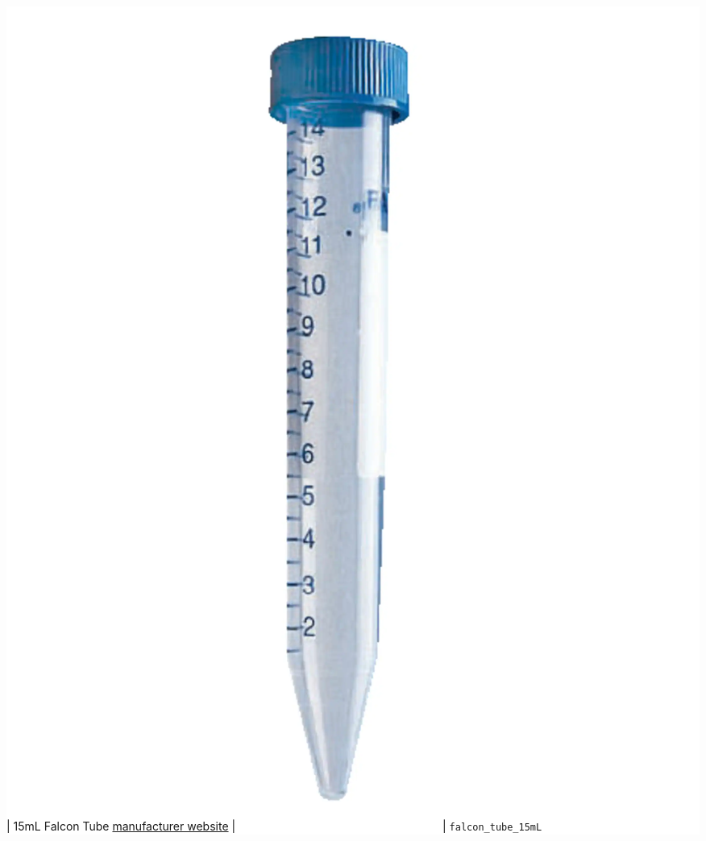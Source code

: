 | 15mL Falcon Tube [manufacturer website](https://www.fishersci.com/shop/products/falcon-15ml-conical-centrifuge-tubes-5/p-193301) | ![](img/falcon/falcon-tube-15mL.webp) | `falcon_tube_15mL`
